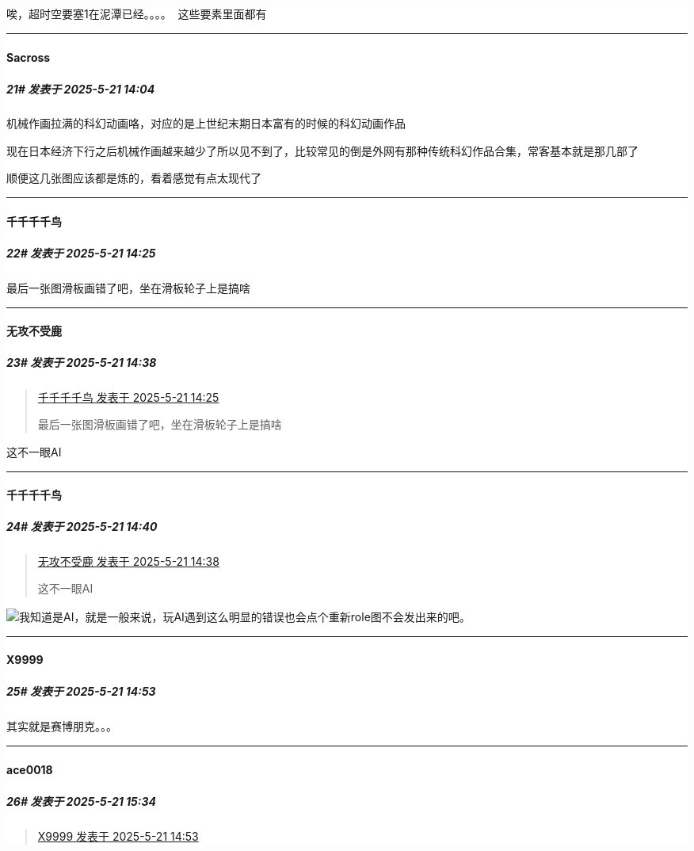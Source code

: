 唉，超时空要塞1在泥潭已经。。。。  这些要素里面都有

*****

####  Sacross  
##### 21#       发表于 2025-5-21 14:04

机械作画拉满的科幻动画咯，对应的是上世纪末期日本富有的时候的科幻动画作品

现在日本经济下行之后机械作画越来越少了所以见不到了，比较常见的倒是外网有那种传统科幻作品合集，常客基本就是那几部了

顺便这几张图应该都是炼的，看着感觉有点太现代了

*****

####  千千千千鸟  
##### 22#       发表于 2025-5-21 14:25

最后一张图滑板画错了吧，坐在滑板轮子上是搞啥

*****

####  无攻不受鹿  
##### 23#       发表于 2025-5-21 14:38

<blockquote><a href="httphttps://stage1st.com/2b/forum.php?mod=redirect&amp;goto=findpost&amp;pid=67837191&amp;ptid=2252263" target="_blank">千千千千鸟 发表于 2025-5-21 14:25</a>

最后一张图滑板画错了吧，坐在滑板轮子上是搞啥</blockquote>
这不一眼AI

*****

####  千千千千鸟  
##### 24#       发表于 2025-5-21 14:40

<blockquote><a href="httphttps://stage1st.com/2b/forum.php?mod=redirect&amp;goto=findpost&amp;pid=67837241&amp;ptid=2252263" target="_blank">无攻不受鹿 发表于 2025-5-21 14:38</a>

这不一眼AI</blockquote>
<img src="https://static.stage1st.com/image/smiley/face2017/068.png" referrerpolicy="no-referrer">我知道是AI，就是一般来说，玩AI遇到这么明显的错误也会点个重新role图不会发出来的吧。

*****

####  X9999  
##### 25#       发表于 2025-5-21 14:53

其实就是赛博朋克。。。

*****

####  ace0018  
##### 26#       发表于 2025-5-21 15:34

<blockquote><a href="httphttps://stage1st.com/2b/forum.php?mod=redirect&amp;goto=findpost&amp;pid=67837283&amp;ptid=2252263" target="_blank">X9999 发表于 2025-5-21 14:53</a>

